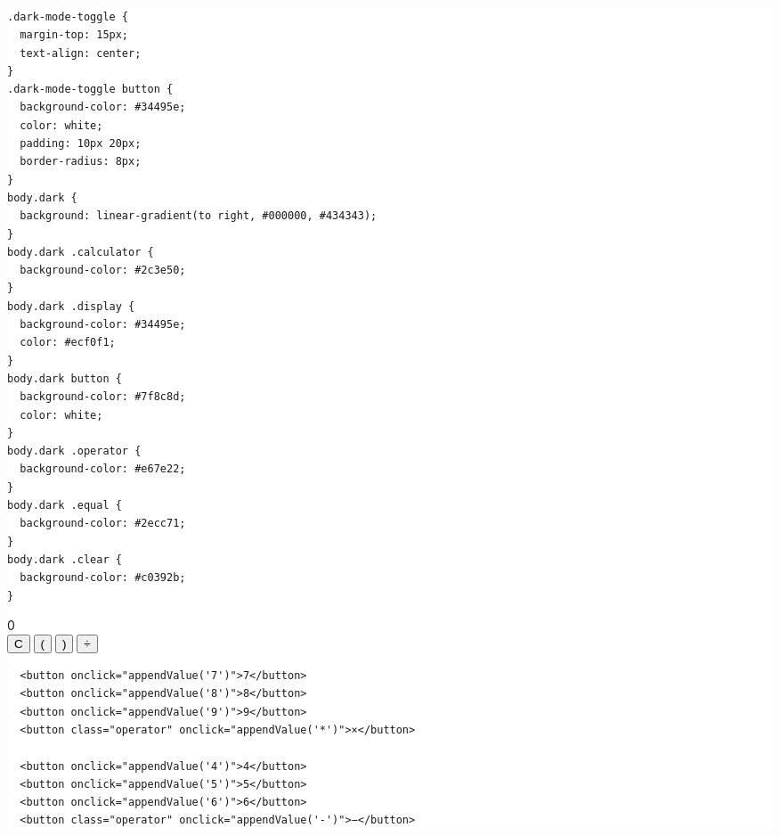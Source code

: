     .dark-mode-toggle {
      margin-top: 15px;
      text-align: center;
    }
    .dark-mode-toggle button {
      background-color: #34495e;
      color: white;
      padding: 10px 20px;
      border-radius: 8px;
    }
    body.dark {
      background: linear-gradient(to right, #000000, #434343);
    }
    body.dark .calculator {
      background-color: #2c3e50;
    }
    body.dark .display {
      background-color: #34495e;
      color: #ecf0f1;
    }
    body.dark button {
      background-color: #7f8c8d;
      color: white;
    }
    body.dark .operator {
      background-color: #e67e22;
    }
    body.dark .equal {
      background-color: #2ecc71;
    }
    body.dark .clear {
      background-color: #c0392b;
    }
  </style>
</head>
<body>
  <div class="calculator">
    <div class="display" id="display">0</div>
    <div class="buttons">
      <button class="clear" onclick="clearDisplay()">C</button>
      <button onclick="appendValue('(')">(</button>
      <button onclick="appendValue(')')">)</button>
      <button class="operator" onclick="appendValue('/')">÷</button>

      <button onclick="appendValue('7')">7</button>
      <button onclick="appendValue('8')">8</button>
      <button onclick="appendValue('9')">9</button>
      <button class="operator" onclick="appendValue('*')">×</button>

      <button onclick="appendValue('4')">4</button>
      <button onclick="appendValue('5')">5</button>
      <button onclick="appendValue('6')">6</button>
      <button class="operator" onclick="appendValue('-')">−</button>
